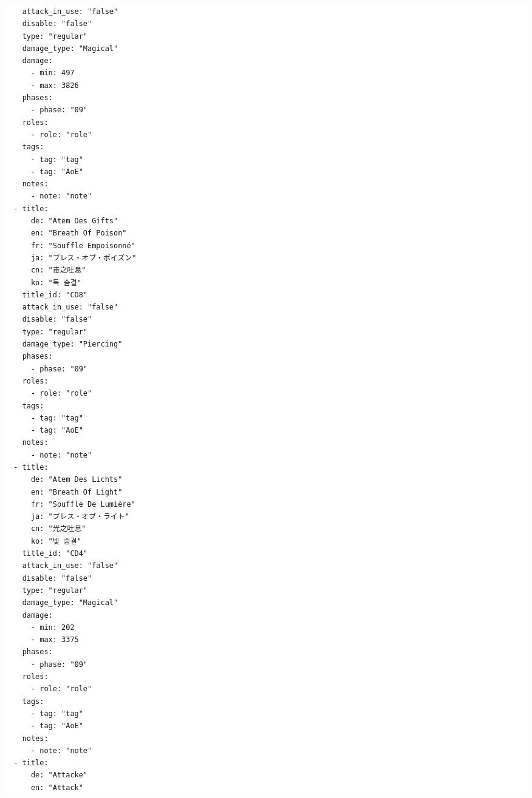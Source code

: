         attack_in_use: "false"
        disable: "false"
        type: "regular"
        damage_type: "Magical"
        damage:
          - min: 497
          - max: 3826
        phases:
          - phase: "09"
        roles:
          - role: "role"
        tags:
          - tag: "tag"
          - tag: "AoE"
        notes:
          - note: "note"
      - title:
          de: "Atem Des Gifts"
          en: "Breath Of Poison"
          fr: "Souffle Empoisonné"
          ja: "ブレス・オブ・ポイズン"
          cn: "毒之吐息"
          ko: "독 숨결"
        title_id: "CD8"
        attack_in_use: "false"
        disable: "false"
        type: "regular"
        damage_type: "Piercing"
        phases:
          - phase: "09"
        roles:
          - role: "role"
        tags:
          - tag: "tag"
          - tag: "AoE"
        notes:
          - note: "note"
      - title:
          de: "Atem Des Lichts"
          en: "Breath Of Light"
          fr: "Souffle De Lumière"
          ja: "ブレス・オブ・ライト"
          cn: "光之吐息"
          ko: "빛 숨결"
        title_id: "CD4"
        attack_in_use: "false"
        disable: "false"
        type: "regular"
        damage_type: "Magical"
        damage:
          - min: 202
          - max: 3375
        phases:
          - phase: "09"
        roles:
          - role: "role"
        tags:
          - tag: "tag"
          - tag: "AoE"
        notes:
          - note: "note"
      - title:
          de: "Attacke"
          en: "Attack"